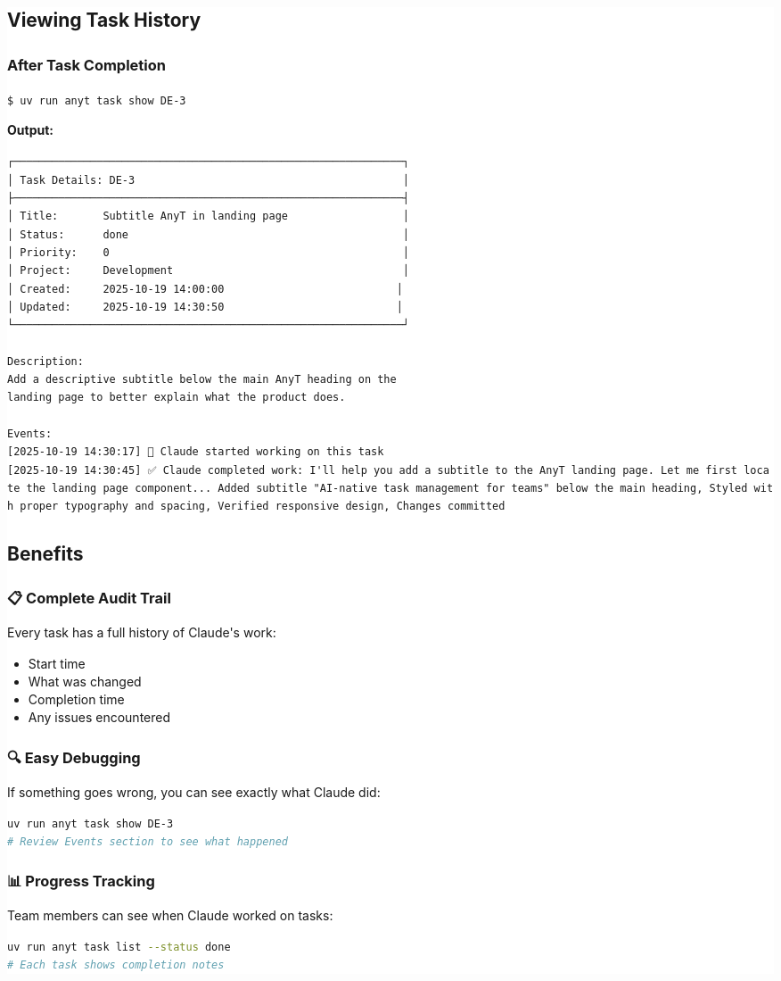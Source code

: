 ## Viewing Task History

### After Task Completion

```bash
$ uv run anyt task show DE-3
```

**Output:**
```
┌─────────────────────────────────────────────────────────────┐
│ Task Details: DE-3                                          │
├─────────────────────────────────────────────────────────────┤
│ Title:       Subtitle AnyT in landing page                  │
│ Status:      done                                           │
│ Priority:    0                                              │
│ Project:     Development                                    │
│ Created:     2025-10-19 14:00:00                           │
│ Updated:     2025-10-19 14:30:50                           │
└─────────────────────────────────────────────────────────────┘

Description:
Add a descriptive subtitle below the main AnyT heading on the
landing page to better explain what the product does.

Events:
[2025-10-19 14:30:17] 🤖 Claude started working on this task
[2025-10-19 14:30:45] ✅ Claude completed work: I'll help you add a subtitle to the AnyT landing page. Let me first locate the landing page component... Added subtitle "AI-native task management for teams" below the main heading, Styled with proper typography and spacing, Verified responsive design, Changes committed
```

## Benefits

### 📋 Complete Audit Trail
Every task has a full history of Claude's work:
- Start time
- What was changed
- Completion time
- Any issues encountered

### 🔍 Easy Debugging
If something goes wrong, you can see exactly what Claude did:
```bash
uv run anyt task show DE-3
# Review Events section to see what happened
```

### 📊 Progress Tracking
Team members can see when Claude worked on tasks:
```bash
uv run anyt task list --status done
# Each task shows completion notes
```
